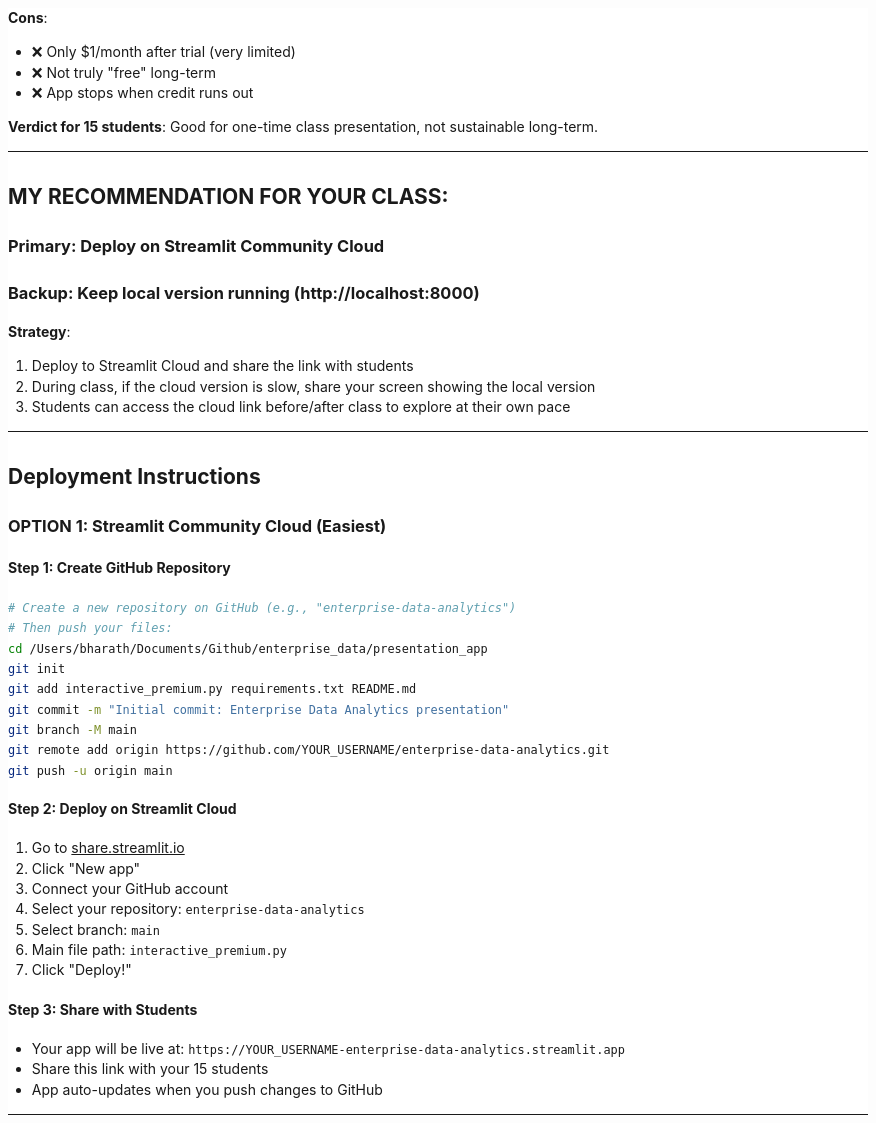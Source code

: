**Cons**:
- ❌ Only $1/month after trial (very limited)
- ❌ Not truly "free" long-term
- ❌ App stops when credit runs out

**Verdict for 15 students**: Good for one-time class presentation, not sustainable long-term.

---

## MY RECOMMENDATION FOR YOUR CLASS:

### Primary: Deploy on Streamlit Community Cloud
### Backup: Keep local version running (http://localhost:8000)

**Strategy**:
1. Deploy to Streamlit Cloud and share the link with students
2. During class, if the cloud version is slow, share your screen showing the local version
3. Students can access the cloud link before/after class to explore at their own pace

---

## Deployment Instructions

### OPTION 1: Streamlit Community Cloud (Easiest)

#### Step 1: Create GitHub Repository
```bash
# Create a new repository on GitHub (e.g., "enterprise-data-analytics")
# Then push your files:
cd /Users/bharath/Documents/Github/enterprise_data/presentation_app
git init
git add interactive_premium.py requirements.txt README.md
git commit -m "Initial commit: Enterprise Data Analytics presentation"
git branch -M main
git remote add origin https://github.com/YOUR_USERNAME/enterprise-data-analytics.git
git push -u origin main
```

#### Step 2: Deploy on Streamlit Cloud
1. Go to [share.streamlit.io](https://share.streamlit.io)
2. Click "New app"
3. Connect your GitHub account
4. Select your repository: `enterprise-data-analytics`
5. Select branch: `main`
6. Main file path: `interactive_premium.py`
7. Click "Deploy!"

#### Step 3: Share with Students
- Your app will be live at: `https://YOUR_USERNAME-enterprise-data-analytics.streamlit.app`
- Share this link with your 15 students
- App auto-updates when you push changes to GitHub

---